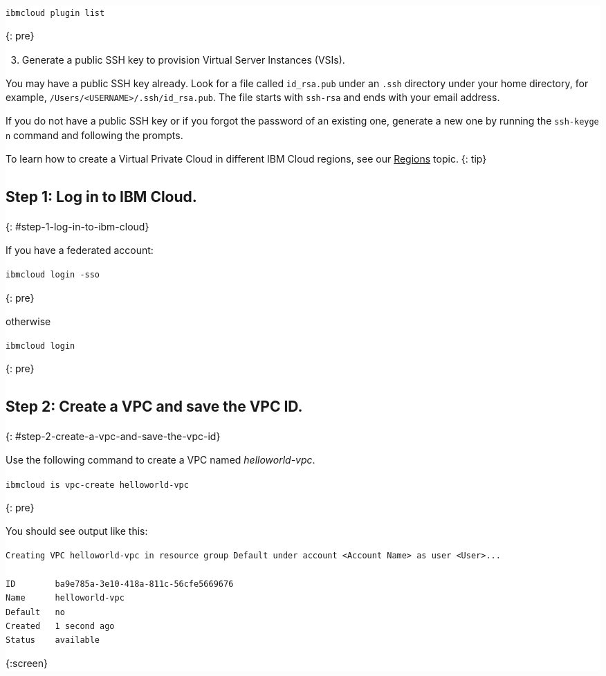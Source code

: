   ```
  ibmcloud plugin list
  ```
  {: pre}


3. Generate a public SSH key to provision Virtual Server Instances (VSIs).

You may have a public SSH key already. Look for a file called ``id_rsa.pub`` under an ``.ssh`` directory under your home directory, for example, ``/Users/<USERNAME>/.ssh/id_rsa.pub``. The file starts with ``ssh-rsa`` and ends with your email address.

If you do not have a public SSH key or if you forgot the password of an existing one, generate a new one by running the ``ssh-keygen`` command and following the prompts.


To learn how to create a Virtual Private Cloud in different IBM Cloud regions, see our [Regions](/docs/infrastructure/vpc/vpc-regions.html) topic.
{: tip}


## Step 1: Log in to IBM Cloud.
{: #step-1-log-in-to-ibm-cloud}

If you have a federated account:
```
ibmcloud login -sso
```
{: pre}

otherwise

```
ibmcloud login
```
{: pre}

## Step 2: Create a VPC and save the VPC ID.
{: #step-2-create-a-vpc-and-save-the-vpc-id}

Use the following command to create a VPC named _helloworld-vpc_.

```
ibmcloud is vpc-create helloworld-vpc
```
{: pre}

You should see output like this:

```
Creating VPC helloworld-vpc in resource group Default under account <Account Name> as user <User>...

ID        ba9e785a-3e10-418a-811c-56cfe5669676   
Name      helloworld-vpc   
Default   no   
Created   1 second ago   
Status    available   
```
{:screen}
